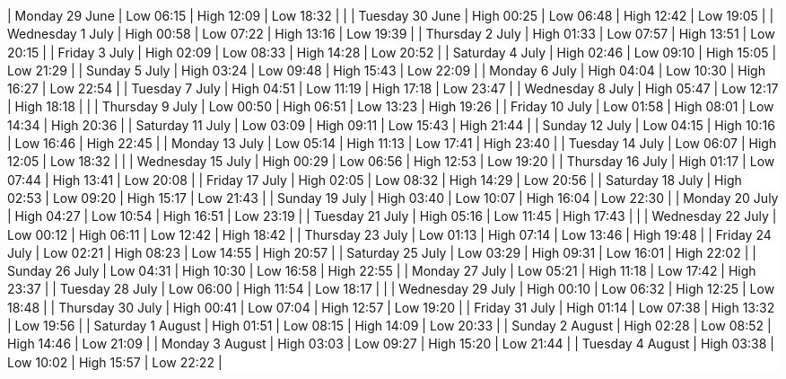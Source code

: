 | Monday 29 June | Low 06:15 | High 12:09 | Low 18:32 |  | 
| Tuesday 30 June | High 00:25 | Low 06:48 | High 12:42 | Low 19:05 | 
| Wednesday 1 July | High 00:58 | Low 07:22 | High 13:16 | Low 19:39 | 
| Thursday 2 July | High 01:33 | Low 07:57 | High 13:51 | Low 20:15 | 
| Friday 3 July | High 02:09 | Low 08:33 | High 14:28 | Low 20:52 | 
| Saturday 4 July | High 02:46 | Low 09:10 | High 15:05 | Low 21:29 | 
| Sunday 5 July | High 03:24 | Low 09:48 | High 15:43 | Low 22:09 | 
| Monday 6 July | High 04:04 | Low 10:30 | High 16:27 | Low 22:54 | 
| Tuesday 7 July | High 04:51 | Low 11:19 | High 17:18 | Low 23:47 | 
| Wednesday 8 July | High 05:47 | Low 12:17 | High 18:18 |  | 
| Thursday 9 July | Low 00:50 | High 06:51 | Low 13:23 | High 19:26 | 
| Friday 10 July | Low 01:58 | High 08:01 | Low 14:34 | High 20:36 | 
| Saturday 11 July | Low 03:09 | High 09:11 | Low 15:43 | High 21:44 | 
| Sunday 12 July | Low 04:15 | High 10:16 | Low 16:46 | High 22:45 | 
| Monday 13 July | Low 05:14 | High 11:13 | Low 17:41 | High 23:40 | 
| Tuesday 14 July | Low 06:07 | High 12:05 | Low 18:32 |  | 
| Wednesday 15 July | High 00:29 | Low 06:56 | High 12:53 | Low 19:20 | 
| Thursday 16 July | High 01:17 | Low 07:44 | High 13:41 | Low 20:08 | 
| Friday 17 July | High 02:05 | Low 08:32 | High 14:29 | Low 20:56 | 
| Saturday 18 July | High 02:53 | Low 09:20 | High 15:17 | Low 21:43 | 
| Sunday 19 July | High 03:40 | Low 10:07 | High 16:04 | Low 22:30 | 
| Monday 20 July | High 04:27 | Low 10:54 | High 16:51 | Low 23:19 | 
| Tuesday 21 July | High 05:16 | Low 11:45 | High 17:43 |  | 
| Wednesday 22 July | Low 00:12 | High 06:11 | Low 12:42 | High 18:42 | 
| Thursday 23 July | Low 01:13 | High 07:14 | Low 13:46 | High 19:48 | 
| Friday 24 July | Low 02:21 | High 08:23 | Low 14:55 | High 20:57 | 
| Saturday 25 July | Low 03:29 | High 09:31 | Low 16:01 | High 22:02 | 
| Sunday 26 July | Low 04:31 | High 10:30 | Low 16:58 | High 22:55 | 
| Monday 27 July | Low 05:21 | High 11:18 | Low 17:42 | High 23:37 | 
| Tuesday 28 July | Low 06:00 | High 11:54 | Low 18:17 |  | 
| Wednesday 29 July | High 00:10 | Low 06:32 | High 12:25 | Low 18:48 | 
| Thursday 30 July | High 00:41 | Low 07:04 | High 12:57 | Low 19:20 | 
| Friday 31 July | High 01:14 | Low 07:38 | High 13:32 | Low 19:56 | 
| Saturday 1 August | High 01:51 | Low 08:15 | High 14:09 | Low 20:33 | 
| Sunday 2 August | High 02:28 | Low 08:52 | High 14:46 | Low 21:09 | 
| Monday 3 August | High 03:03 | Low 09:27 | High 15:20 | Low 21:44 | 
| Tuesday 4 August | High 03:38 | Low 10:02 | High 15:57 | Low 22:22 | 
